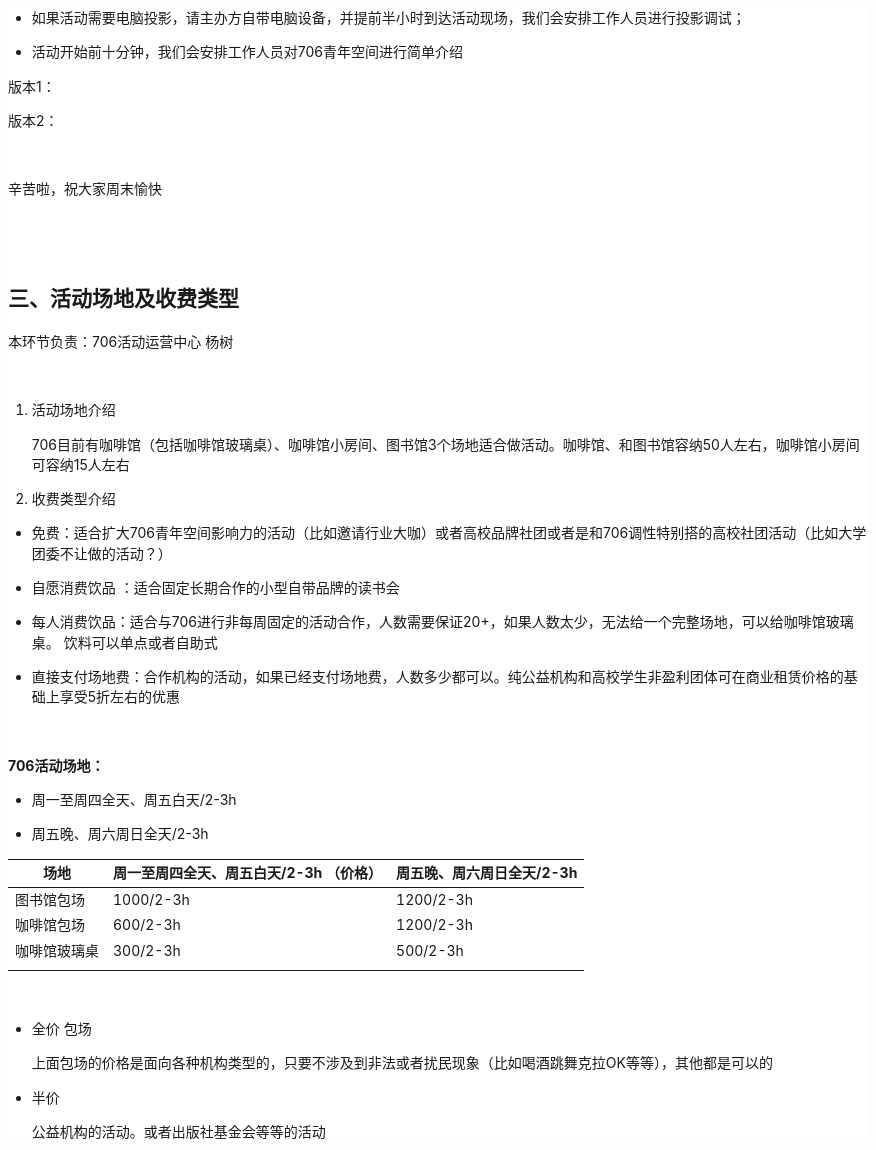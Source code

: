    - 如果活动需要电脑投影，请主办方自带电脑设备，并提前半小时到达活动现场，我们会安排工作人员进行投影调试；

   - 活动开始前十分钟，我们会安排工作人员对706青年空间进行简单介绍

   版本1：

   版本2：

   <br>

   辛苦啦，祝大家周末愉快

<br><br>

## 三、活动场地及收费类型

本环节负责：706活动运营中心   杨树 

<br>

1. 活动场地介绍

   706目前有咖啡馆（包括咖啡馆玻璃桌）、咖啡馆小房间、图书馆3个场地适合做活动。咖啡馆、和图书馆容纳50人左右，咖啡馆小房间可容纳15人左右

2. 收费类型介绍

- 免费：适合扩大706青年空间影响力的活动（比如邀请行业大咖）或者高校品牌社团或者是和706调性特别搭的高校社团活动（比如大学团委不让做的活动？）

- 自愿消费饮品 ：适合固定长期合作的小型自带品牌的读书会 

- 每人消费饮品：适合与706进行非每周固定的活动合作，人数需要保证20+，如果人数太少，无法给一个完整场地，可以给咖啡馆玻璃桌。 饮料可以单点或者自助式

- 直接支付场地费：合作机构的活动，如果已经支付场地费，人数多少都可以。纯公益机构和高校学生非盈利团体可在商业租赁价格的基础上享受5折左右的优惠

<br>

**706活动场地：** 

- 周一至周四全天、周五白天/2-3h

- 周五晚、周六周日全天/2-3h

| 场地         | 周一至周四全天、周五白天/2-3h （价格） | 周五晚、周六周日全天/2-3h |
| ------------ | -------------------------------------- | ------------------------- |
| 图书馆包场   | 1000/2-3h                              | 1200/2-3h                 |
| 咖啡馆包场   | 600/2-3h                               | 1200/2-3h                 |
| 咖啡馆玻璃桌 | 300/2-3h                               | 500/2-3h                  |
|              |                                        |                           |

<br>

- 全价 包场

   上面包场的价格是面向各种机构类型的，只要不涉及到非法或者扰民现象（比如喝酒跳舞克拉OK等等），其他都是可以的

- 半价  

   公益机构的活动。或者出版社基金会等等的活动

